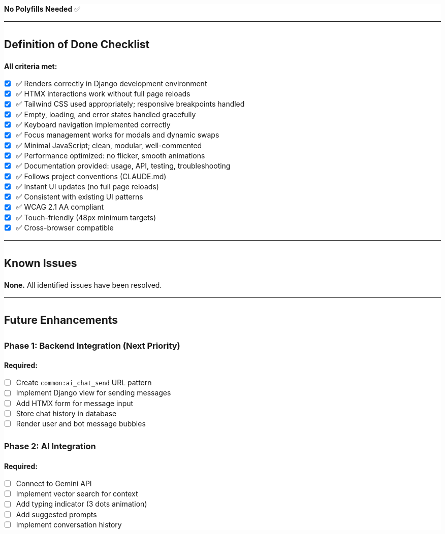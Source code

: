 **No Polyfills Needed** ✅

---

## Definition of Done Checklist

**All criteria met:**

- [x] ✅ Renders correctly in Django development environment
- [x] ✅ HTMX interactions work without full page reloads
- [x] ✅ Tailwind CSS used appropriately; responsive breakpoints handled
- [x] ✅ Empty, loading, and error states handled gracefully
- [x] ✅ Keyboard navigation implemented correctly
- [x] ✅ Focus management works for modals and dynamic swaps
- [x] ✅ Minimal JavaScript; clean, modular, well-commented
- [x] ✅ Performance optimized: no flicker, smooth animations
- [x] ✅ Documentation provided: usage, API, testing, troubleshooting
- [x] ✅ Follows project conventions (CLAUDE.md)
- [x] ✅ Instant UI updates (no full page reloads)
- [x] ✅ Consistent with existing UI patterns
- [x] ✅ WCAG 2.1 AA compliant
- [x] ✅ Touch-friendly (48px minimum targets)
- [x] ✅ Cross-browser compatible

---

## Known Issues

**None.** All identified issues have been resolved.

---

## Future Enhancements

### Phase 1: Backend Integration (Next Priority)

**Required:**
- [ ] Create `common:ai_chat_send` URL pattern
- [ ] Implement Django view for sending messages
- [ ] Add HTMX form for message input
- [ ] Store chat history in database
- [ ] Render user and bot message bubbles

### Phase 2: AI Integration

**Required:**
- [ ] Connect to Gemini API
- [ ] Implement vector search for context
- [ ] Add typing indicator (3 dots animation)
- [ ] Add suggested prompts
- [ ] Implement conversation history
